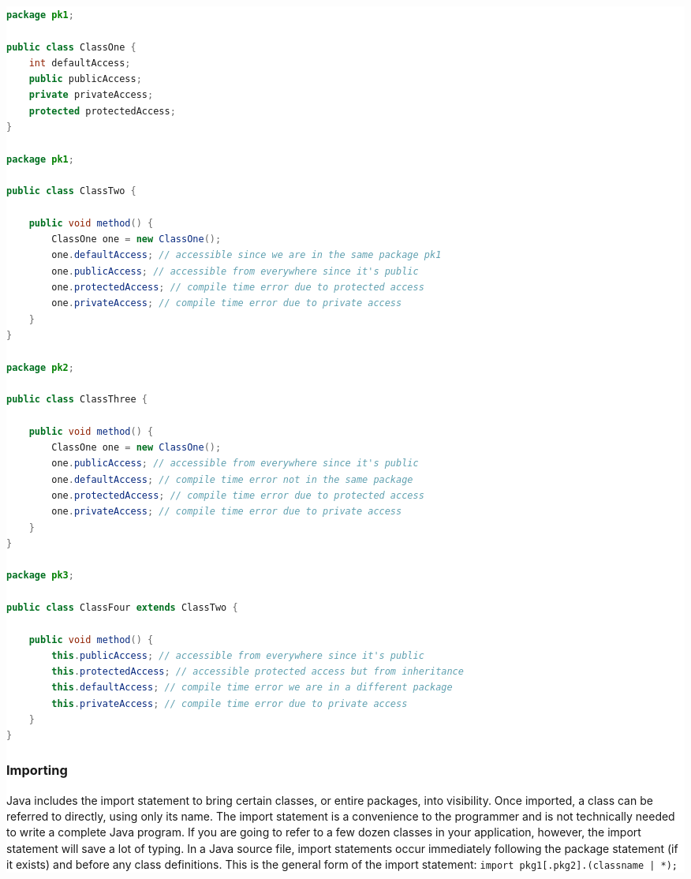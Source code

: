 ```java
package pk1;

public class ClassOne {
    int defaultAccess;
    public publicAccess;
    private privateAccess;
    protected protectedAccess;
}

package pk1;

public class ClassTwo {

    public void method() {
        ClassOne one = new ClassOne();
        one.defaultAccess; // accessible since we are in the same package pk1
        one.publicAccess; // accessible from everywhere since it's public
        one.protectedAccess; // compile time error due to protected access
        one.privateAccess; // compile time error due to private access
    }
}

package pk2;

public class ClassThree {

    public void method() {
        ClassOne one = new ClassOne();
        one.publicAccess; // accessible from everywhere since it's public
        one.defaultAccess; // compile time error not in the same package
        one.protectedAccess; // compile time error due to protected access
        one.privateAccess; // compile time error due to private access
    }
}

package pk3;

public class ClassFour extends ClassTwo {

    public void method() {
        this.publicAccess; // accessible from everywhere since it's public
        this.protectedAccess; // accessible protected access but from inheritance
        this.defaultAccess; // compile time error we are in a different package
        this.privateAccess; // compile time error due to private access
    }
}
```

### Importing

Java includes the import statement to bring certain classes, or entire packages, into visibility. Once imported, a class
can be referred to directly, using only its name. The import statement is a convenience to the programmer and is not
technically needed to write a complete Java program. If you are going to refer to a few dozen classes in your
application, however, the import statement will save a lot of typing. In a Java source file, import statements occur
immediately following the package statement (if it exists) and before any class definitions. This is the general form of
the import statement: `import pkg1[.pkg2].(classname | *);`
